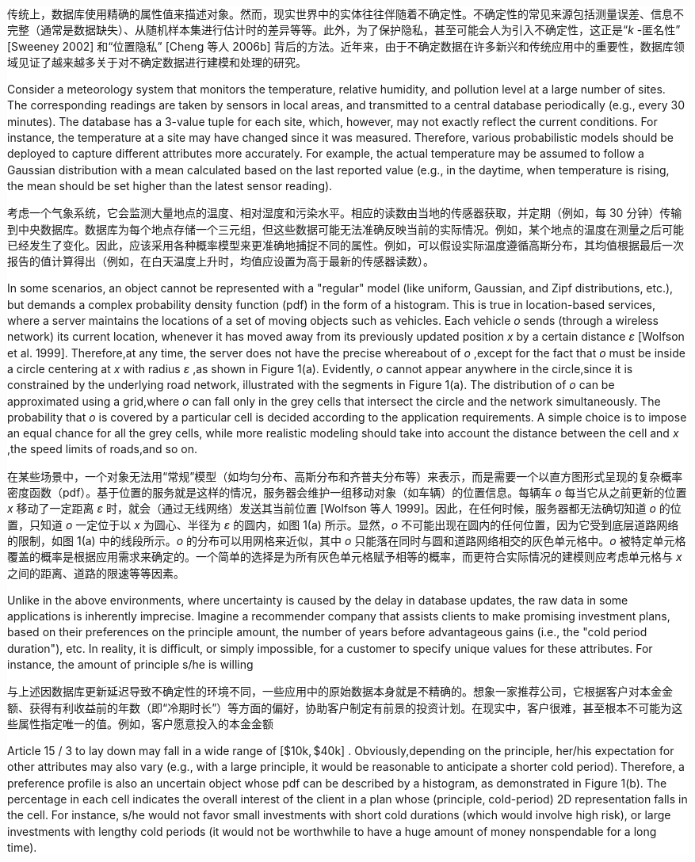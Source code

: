 传统上，数据库使用精确的属性值来描述对象。然而，现实世界中的实体往往伴随着不确定性。不确定性的常见来源包括测量误差、信息不完整（通常是数据缺失）、从随机样本集进行估计时的差异等等。此外，为了保护隐私，甚至可能会人为引入不确定性，这正是“$k$ -匿名性” [Sweeney 2002] 和“位置隐私” [Cheng 等人 2006b] 背后的方法。近年来，由于不确定数据在许多新兴和传统应用中的重要性，数据库领域见证了越来越多关于对不确定数据进行建模和处理的研究。

Consider a meteorology system that monitors the temperature, relative humidity, and pollution level at a large number of sites. The corresponding readings are taken by sensors in local areas, and transmitted to a central database periodically (e.g., every 30 minutes). The database has a 3-value tuple for each site, which, however, may not exactly reflect the current conditions. For instance, the temperature at a site may have changed since it was measured. Therefore, various probabilistic models should be deployed to capture different attributes more accurately. For example, the actual temperature may be assumed to follow a Gaussian distribution with a mean calculated based on the last reported value (e.g., in the daytime, when temperature is rising, the mean should be set higher than the latest sensor reading).

考虑一个气象系统，它会监测大量地点的温度、相对湿度和污染水平。相应的读数由当地的传感器获取，并定期（例如，每 30 分钟）传输到中央数据库。数据库为每个地点存储一个三元组，但这些数据可能无法准确反映当前的实际情况。例如，某个地点的温度在测量之后可能已经发生了变化。因此，应该采用各种概率模型来更准确地捕捉不同的属性。例如，可以假设实际温度遵循高斯分布，其均值根据最后一次报告的值计算得出（例如，在白天温度上升时，均值应设置为高于最新的传感器读数）。

In some scenarios, an object cannot be represented with a "regular" model (like uniform, Gaussian, and Zipf distributions, etc.), but demands a complex probability density function (pdf) in the form of a histogram. This is true in location-based services, where a server maintains the locations of a set of moving objects such as vehicles. Each vehicle $o$ sends (through a wireless network) its current location, whenever it has moved away from its previously updated position $x$ by a certain distance $\varepsilon$ [Wolfson et al. 1999]. Therefore,at any time, the server does not have the precise whereabout of $o$ ,except for the fact that $o$ must be inside a circle centering at $x$ with radius $\varepsilon$ ,as shown in Figure 1(a). Evidently, $o$ cannot appear anywhere in the circle,since it is constrained by the underlying road network, illustrated with the segments in Figure 1(a). The distribution of $o$ can be approximated using a grid,where $o$ can fall only in the grey cells that intersect the circle and the network simultaneously. The probability that $o$ is covered by a particular cell is decided according to the application requirements. A simple choice is to impose an equal chance for all the grey cells, while more realistic modeling should take into account the distance between the cell and $x$ ,the speed limits of roads,and so on.

在某些场景中，一个对象无法用“常规”模型（如均匀分布、高斯分布和齐普夫分布等）来表示，而是需要一个以直方图形式呈现的复杂概率密度函数（pdf）。基于位置的服务就是这样的情况，服务器会维护一组移动对象（如车辆）的位置信息。每辆车 $o$ 每当它从之前更新的位置 $x$ 移动了一定距离 $\varepsilon$ 时，就会（通过无线网络）发送其当前位置 [Wolfson 等人 1999]。因此，在任何时候，服务器都无法确切知道 $o$ 的位置，只知道 $o$ 一定位于以 $x$ 为圆心、半径为 $\varepsilon$ 的圆内，如图 1(a) 所示。显然，$o$ 不可能出现在圆内的任何位置，因为它受到底层道路网络的限制，如图 1(a) 中的线段所示。$o$ 的分布可以用网格来近似，其中 $o$ 只能落在同时与圆和道路网络相交的灰色单元格中。$o$ 被特定单元格覆盖的概率是根据应用需求来确定的。一个简单的选择是为所有灰色单元格赋予相等的概率，而更符合实际情况的建模则应考虑单元格与 $x$ 之间的距离、道路的限速等等因素。

Unlike in the above environments, where uncertainty is caused by the delay in database updates, the raw data in some applications is inherently imprecise. Imagine a recommender company that assists clients to make promising investment plans, based on their preferences on the principle amount, the number of years before advantageous gains (i.e., the "cold period duration"), etc. In reality, it is difficult, or simply impossible, for a customer to specify unique values for these attributes. For instance, the amount of principle s/he is willing

与上述因数据库更新延迟导致不确定性的环境不同，一些应用中的原始数据本身就是不精确的。想象一家推荐公司，它根据客户对本金金额、获得有利收益前的年数（即“冷期时长”）等方面的偏好，协助客户制定有前景的投资计划。在现实中，客户很难，甚至根本不可能为这些属性指定唯一的值。例如，客户愿意投入的本金金额

Article 15 / 3 to lay down may fall in a wide range of $\left\lbrack  {\$ {10}\mathrm{k},\$ {40}\mathrm{k}}\right\rbrack$ . Obviously,depending on the principle, her/his expectation for other attributes may also vary (e.g., with a large principle, it would be reasonable to anticipate a shorter cold period). Therefore, a preference profile is also an uncertain object whose pdf can be described by a histogram, as demonstrated in Figure 1(b). The percentage in each cell indicates the overall interest of the client in a plan whose (principle, cold-period) 2D representation falls in the cell. For instance, s/he would not favor small investments with short cold durations (which would involve high risk), or large investments with lengthy cold periods (it would not be worthwhile to have a huge amount of money nonspendable for a long time).
